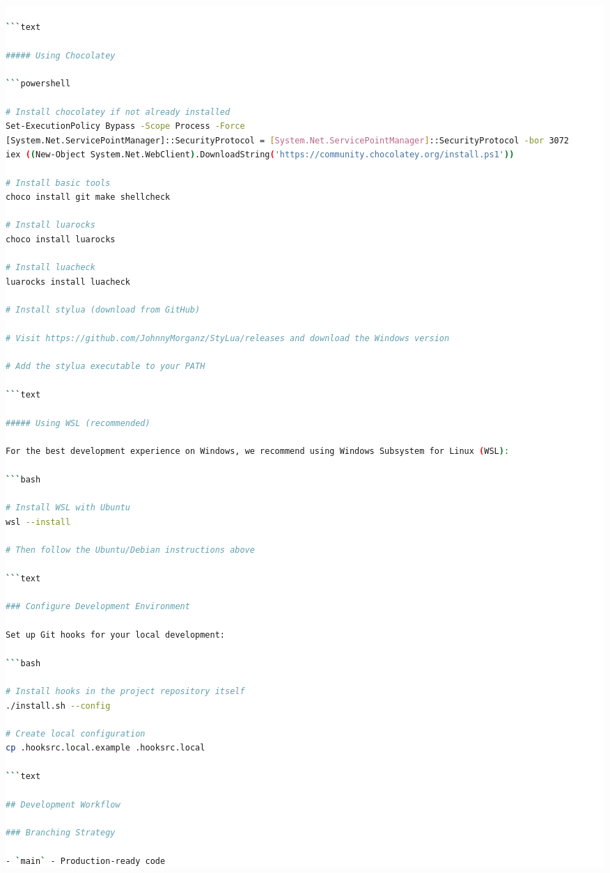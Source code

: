 ```bash

```text

##### Using Chocolatey

```powershell

# Install chocolatey if not already installed
Set-ExecutionPolicy Bypass -Scope Process -Force
[System.Net.ServicePointManager]::SecurityProtocol = [System.Net.ServicePointManager]::SecurityProtocol -bor 3072
iex ((New-Object System.Net.WebClient).DownloadString('https://community.chocolatey.org/install.ps1'))

# Install basic tools
choco install git make shellcheck

# Install luarocks
choco install luarocks

# Install luacheck
luarocks install luacheck

# Install stylua (download from GitHub)

# Visit https://github.com/JohnnyMorganz/StyLua/releases and download the Windows version

# Add the stylua executable to your PATH

```text

##### Using WSL (recommended)

For the best development experience on Windows, we recommend using Windows Subsystem for Linux (WSL):

```bash

# Install WSL with Ubuntu
wsl --install

# Then follow the Ubuntu/Debian instructions above

```text

### Configure Development Environment

Set up Git hooks for your local development:

```bash

# Install hooks in the project repository itself
./install.sh --config

# Create local configuration
cp .hooksrc.local.example .hooksrc.local

```text

## Development Workflow

### Branching Strategy

- `main` - Production-ready code
```